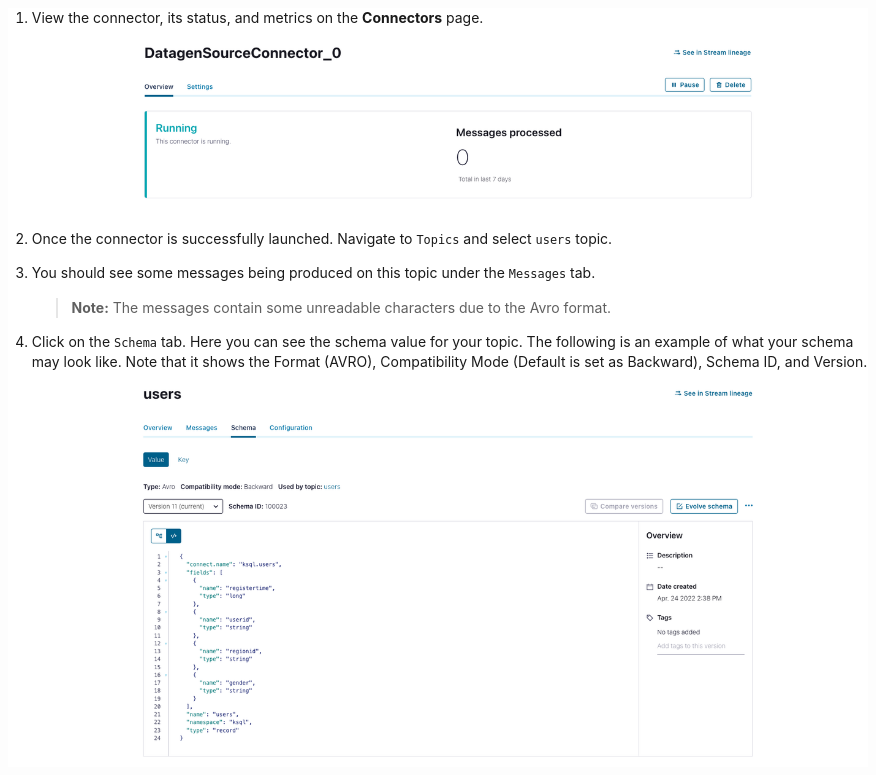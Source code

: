 1. View the connector, its status, and metrics on the **Connectors** page.

   <div align="center">  
      <img src="images/cc-connector-status.png" width=75% height=75%>
   </div>
    
1. Once the connector is successfully launched. Navigate to `Topics` and select `users` topic.

1. You should see some messages being produced on this topic under the `Messages` tab.
   > **Note:** The messages contain some unreadable characters due to the Avro format.

1. Click on the `Schema` tab. Here you can see the schema value for your topic. The following is an example of what your schema may look like. Note that it shows the Format (AVRO), Compatibility Mode (Default is set as Backward), Schema ID, and Version.

   <div align="center">
      <img src="images/cc-schema.png" width=75% height=75%>
   </div>
    